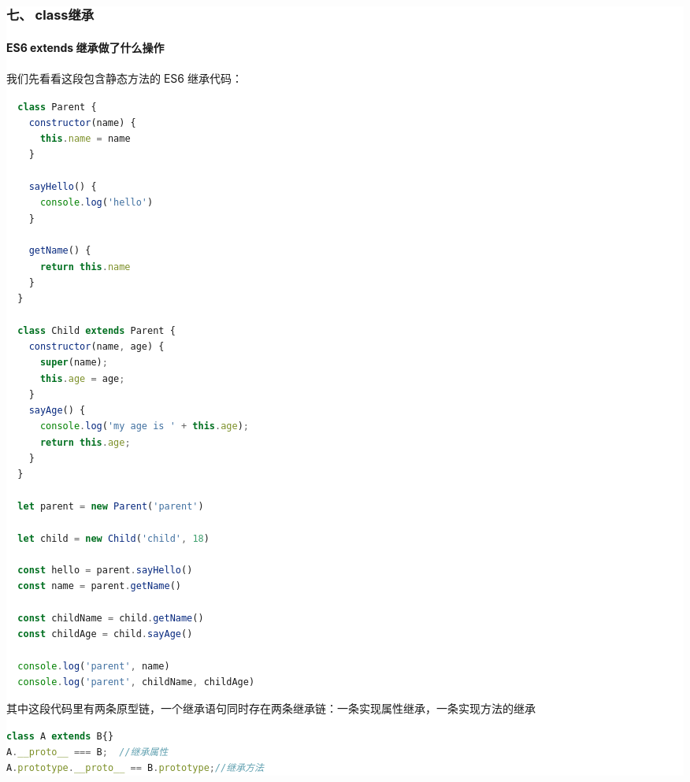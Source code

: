 
### 七、 class继承

#### ES6 extends 继承做了什么操作

我们先看看这段包含静态方法的 ES6 继承代码：

```js
  class Parent {
    constructor(name) {
      this.name = name
    }

    sayHello() {
      console.log('hello')
    }

    getName() {
      return this.name
    }
  }

  class Child extends Parent {
    constructor(name, age) {
      super(name);
      this.age = age;
    }
    sayAge() {
      console.log('my age is ' + this.age);
      return this.age;
    }
  }

  let parent = new Parent('parent')

  let child = new Child('child', 18)

  const hello = parent.sayHello()
  const name = parent.getName()

  const childName = child.getName()
  const childAge = child.sayAge()

  console.log('parent', name)
  console.log('parent', childName, childAge)
```

其中这段代码里有两条原型链，一个继承语句同时存在两条继承链：一条实现属性继承，一条实现方法的继承

```js
class A extends B{}
A.__proto__ === B;  //继承属性
A.prototype.__proto__ == B.prototype;//继承方法
```
